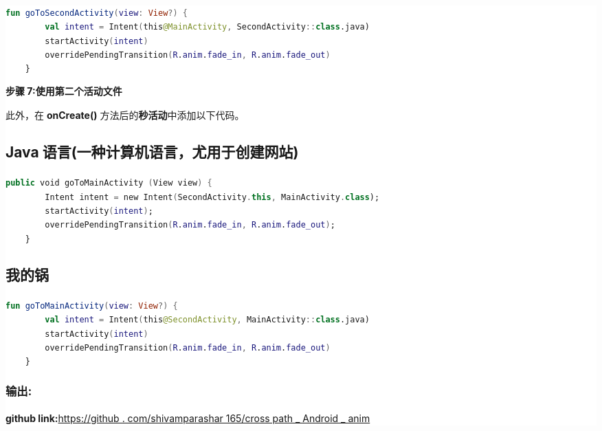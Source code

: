 ```kt
fun goToSecondActivity(view: View?) {
        val intent = Intent(this@MainActivity, SecondActivity::class.java)
        startActivity(intent)
        overridePendingTransition(R.anim.fade_in, R.anim.fade_out)
    }
```

**步骤 7:使用第二个活动文件**

此外，在 **onCreate()** 方法后的**秒活动**中添加以下代码。

## Java 语言(一种计算机语言，尤用于创建网站)

```kt
public void goToMainActivity (View view) {
        Intent intent = new Intent(SecondActivity.this, MainActivity.class);
        startActivity(intent);
        overridePendingTransition(R.anim.fade_in, R.anim.fade_out);
    }
```

## 我的锅

```kt
fun goToMainActivity(view: View?) {
        val intent = Intent(this@SecondActivity, MainActivity::class.java)
        startActivity(intent)
        overridePendingTransition(R.anim.fade_in, R.anim.fade_out)
    }
```

### 输出:

<video class="wp-video-shortcode" id="video-533817-1" width="640" height="360" preload="metadata" controls=""><source type="video/mp4" src="https://media.geeksforgeeks.org/wp-content/uploads/20201226105747/output.mp4?_=1">[https://media.geeksforgeeks.org/wp-content/uploads/20201226105747/output.mp4](https://media.geeksforgeeks.org/wp-content/uploads/20201226105747/output.mp4)</video>

**github link:**[https://github . com/shivamparashar 165/cross path _ Android _ anim](https://github.com/shivamparashar165/crossfade_android_anim)